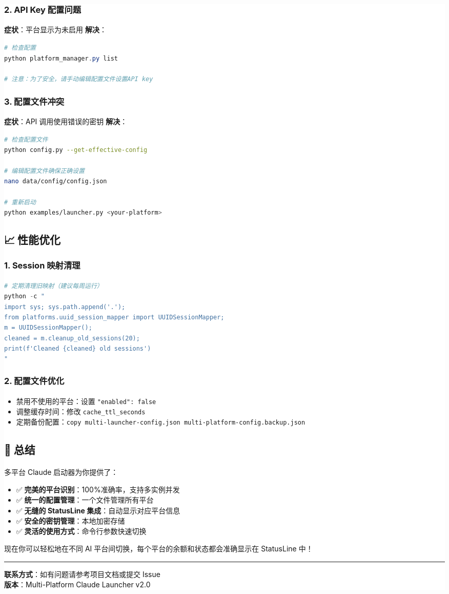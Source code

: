 ### 2. API Key 配置问题

**症状**：平台显示为未启用
**解决**：

```powershell
# 检查配置
python platform_manager.py list

# 注意：为了安全，请手动编辑配置文件设置API key
```

### 3. 配置文件冲突

**症状**：API 调用使用错误的密钥
**解决**：

```bash
# 检查配置文件
python config.py --get-effective-config

# 编辑配置文件确保正确设置
nano data/config/config.json

# 重新启动
python examples/launcher.py <your-platform>
```

## 📈 性能优化

### 1. Session 映射清理

```powershell
# 定期清理旧映射（建议每周运行）
python -c "
import sys; sys.path.append('.');
from platforms.uuid_session_mapper import UUIDSessionMapper;
m = UUIDSessionMapper();
cleaned = m.cleanup_old_sessions(20);
print(f'Cleaned {cleaned} old sessions')
"
```

### 2. 配置文件优化

- 禁用不使用的平台：设置 `"enabled": false`
- 调整缓存时间：修改 `cache_ttl_seconds`
- 定期备份配置：`copy multi-launcher-config.json multi-platform-config.backup.json`

## 🎉 总结

多平台 Claude 启动器为你提供了：

- ✅ **完美的平台识别**：100%准确率，支持多实例并发
- ✅ **统一的配置管理**：一个文件管理所有平台
- ✅ **无缝的 StatusLine 集成**：自动显示对应平台信息
- ✅ **安全的密钥管理**：本地加密存储
- ✅ **灵活的使用方式**：命令行参数快速切换

现在你可以轻松地在不同 AI 平台间切换，每个平台的余额和状态都会准确显示在 StatusLine 中！

---

**联系方式**：如有问题请参考项目文档或提交 Issue  
**版本**：Multi-Platform Claude Launcher v2.0
